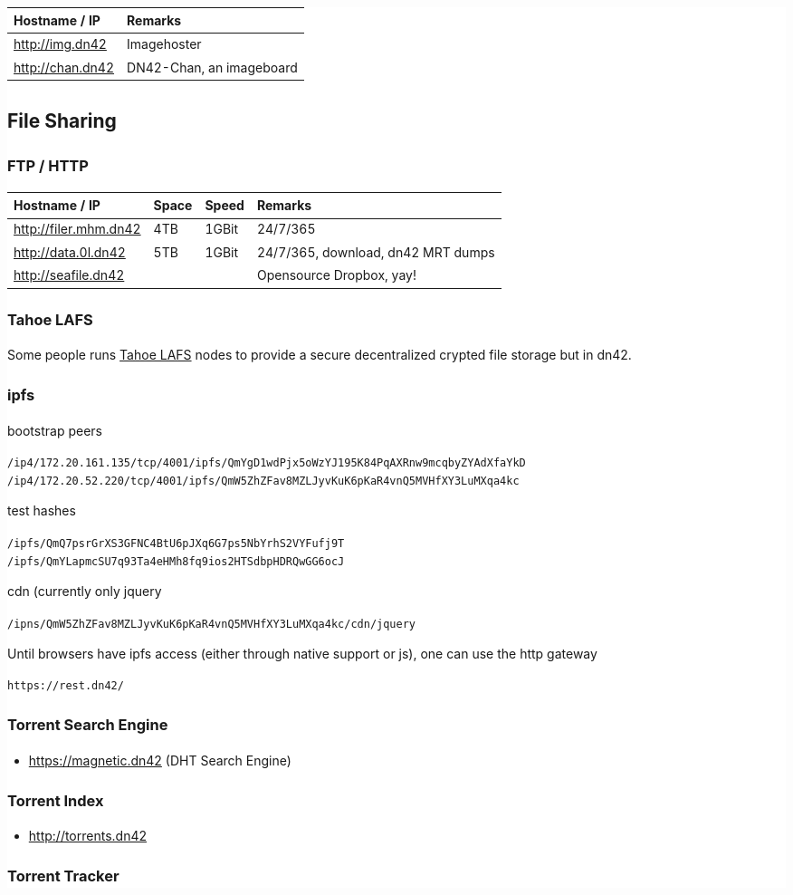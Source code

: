 | Hostname / IP                                     | Remarks                                                  |
|:------------------------------------------------- |:-------------------------------------------------------- |
| <http://img.dn42>                                   | Imagehoster                                              |
| <http://chan.dn42>                                  | DN42-Chan, an imageboard                                 |

## File Sharing

### FTP / HTTP

| Hostname / IP                                               | Space | Speed       | Remarks                                        |
|:----------------------------------------------------------- |:----- |:----------- |:---------------------------------- |
| <http://filer.mhm.dn42>                                       |  4TB  | 1GBit       | 24/7/365                           |
| <http://data.0l.dn42>                                         |  5TB  | 1GBit       | 24/7/365, download, dn42 MRT dumps |
| <http://seafile.dn42>                                         |       |             | Opensource Dropbox, yay!                       |

### Tahoe LAFS
Some people runs [Tahoe LAFS](/services/Tahoe-LAFS) nodes to provide a secure decentralized crypted file storage but in dn42.

### ipfs
bootstrap peers
```
/ip4/172.20.161.135/tcp/4001/ipfs/QmYgD1wdPjx5oWzYJ195K84PqAXRnw9mcqbyZYAdXfaYkD
/ip4/172.20.52.220/tcp/4001/ipfs/QmW5ZhZFav8MZLJyvKuK6pKaR4vnQ5MVHfXY3LuMXqa4kc
```
test hashes
```
/ipfs/QmQ7psrGrXS3GFNC4BtU6pJXq6G7ps5NbYrhS2VYFufj9T
/ipfs/QmYLapmcSU7q93Ta4eHMh8fq9ios2HTSdbpHDRQwGG6ocJ
```
cdn (currently only jquery
```
/ipns/QmW5ZhZFav8MZLJyvKuK6pKaR4vnQ5MVHfXY3LuMXqa4kc/cdn/jquery
```
Until browsers have ipfs access (either through native support or js), one can use the http gateway
```
https://rest.dn42/
```

### Torrent Search Engine

* <https://magnetic.dn42> (DHT Search Engine)

### Torrent Index

* <http://torrents.dn42>

### Torrent Tracker
